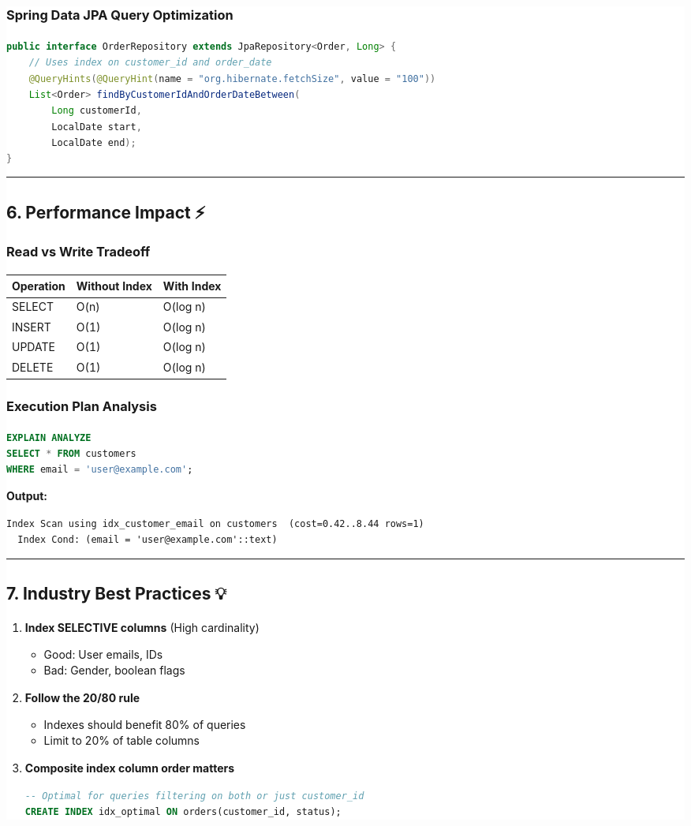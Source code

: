 ### **Spring Data JPA Query Optimization**
```java
public interface OrderRepository extends JpaRepository<Order, Long> {
    // Uses index on customer_id and order_date
    @QueryHints(@QueryHint(name = "org.hibernate.fetchSize", value = "100"))
    List<Order> findByCustomerIdAndOrderDateBetween(
        Long customerId, 
        LocalDate start, 
        LocalDate end);
}
```

---

## **6. Performance Impact** ⚡

### **Read vs Write Tradeoff**
| Operation | Without Index | With Index |
|-----------|--------------|------------|
| SELECT | O(n) | O(log n) |
| INSERT | O(1) | O(log n) |
| UPDATE | O(1) | O(log n) |
| DELETE | O(1) | O(log n) |

### **Execution Plan Analysis**
```sql
EXPLAIN ANALYZE 
SELECT * FROM customers 
WHERE email = 'user@example.com';
```
**Output:**
```
Index Scan using idx_customer_email on customers  (cost=0.42..8.44 rows=1)
  Index Cond: (email = 'user@example.com'::text)
```

---

## **7. Industry Best Practices** 💡

1. **Index SELECTIVE columns** (High cardinality)
    - Good: User emails, IDs
    - Bad: Gender, boolean flags

2. **Follow the 20/80 rule**
    - Indexes should benefit 80% of queries
    - Limit to 20% of table columns

3. **Composite index column order matters**
   ```sql
   -- Optimal for queries filtering on both or just customer_id
   CREATE INDEX idx_optimal ON orders(customer_id, status);
   ```

